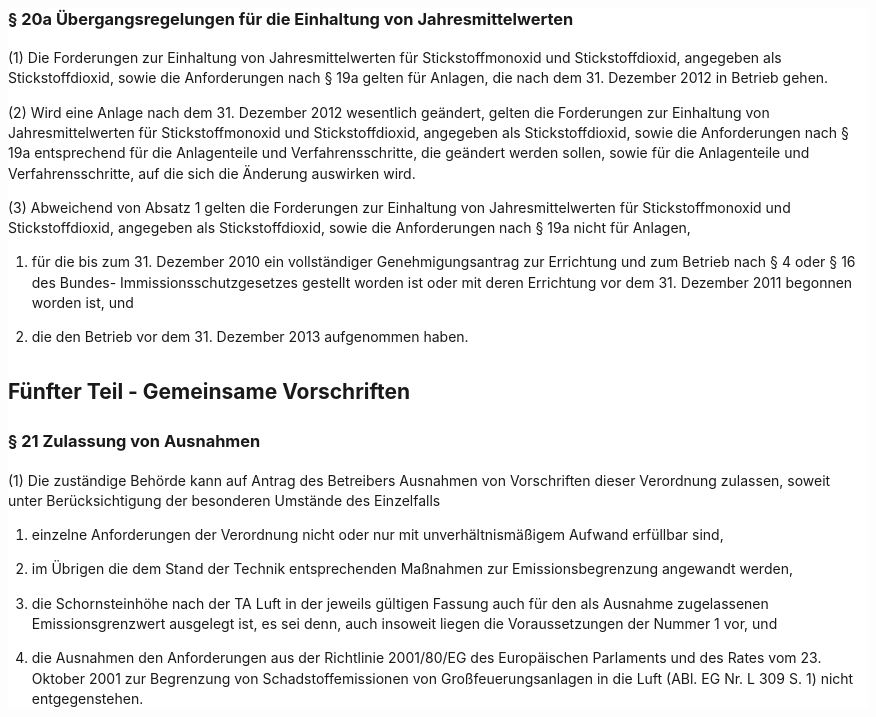 
### § 20a Übergangsregelungen für die Einhaltung von Jahresmittelwerten

(1) Die Forderungen zur Einhaltung von Jahresmittelwerten für
Stickstoffmonoxid und Stickstoffdioxid, angegeben als
Stickstoffdioxid, sowie die Anforderungen nach § 19a gelten für
Anlagen, die nach dem 31. Dezember 2012 in Betrieb gehen.

(2) Wird eine Anlage nach dem 31. Dezember 2012 wesentlich geändert,
gelten die Forderungen zur Einhaltung von Jahresmittelwerten für
Stickstoffmonoxid und Stickstoffdioxid, angegeben als
Stickstoffdioxid, sowie die Anforderungen nach § 19a entsprechend für
die Anlagenteile und Verfahrensschritte, die geändert werden sollen,
sowie für die Anlagenteile und Verfahrensschritte, auf die sich die
Änderung auswirken wird.

(3) Abweichend von Absatz 1 gelten die Forderungen zur Einhaltung von
Jahresmittelwerten für Stickstoffmonoxid und Stickstoffdioxid,
angegeben als Stickstoffdioxid, sowie die Anforderungen nach § 19a
nicht für Anlagen,

1.  für die bis zum 31. Dezember 2010 ein vollständiger Genehmigungsantrag
    zur Errichtung und zum Betrieb nach § 4 oder § 16 des Bundes-
    Immissionsschutzgesetzes gestellt worden ist oder mit deren Errichtung
    vor dem 31. Dezember 2011 begonnen worden ist, und


2.  die den Betrieb vor dem 31. Dezember 2013 aufgenommen haben.





## Fünfter Teil - Gemeinsame Vorschriften



### § 21 Zulassung von Ausnahmen

(1) Die zuständige Behörde kann auf Antrag des Betreibers Ausnahmen
von Vorschriften dieser Verordnung zulassen, soweit unter
Berücksichtigung der besonderen Umstände des Einzelfalls

1.  einzelne Anforderungen der Verordnung nicht oder nur mit
    unverhältnismäßigem Aufwand erfüllbar sind,


2.  im Übrigen die dem Stand der Technik entsprechenden Maßnahmen zur
    Emissionsbegrenzung angewandt werden,


3.  die Schornsteinhöhe nach der TA Luft in der jeweils gültigen Fassung
    auch für den als Ausnahme zugelassenen Emissionsgrenzwert ausgelegt
    ist, es sei denn, auch insoweit liegen die Voraussetzungen der Nummer
    1 vor, und


4.  die Ausnahmen den Anforderungen aus der Richtlinie 2001/80/EG des
    Europäischen Parlaments und des Rates vom 23. Oktober 2001 zur
    Begrenzung von Schadstoffemissionen von Großfeuerungsanlagen in die
    Luft (ABl. EG Nr. L 309 S. 1) nicht entgegenstehen.
